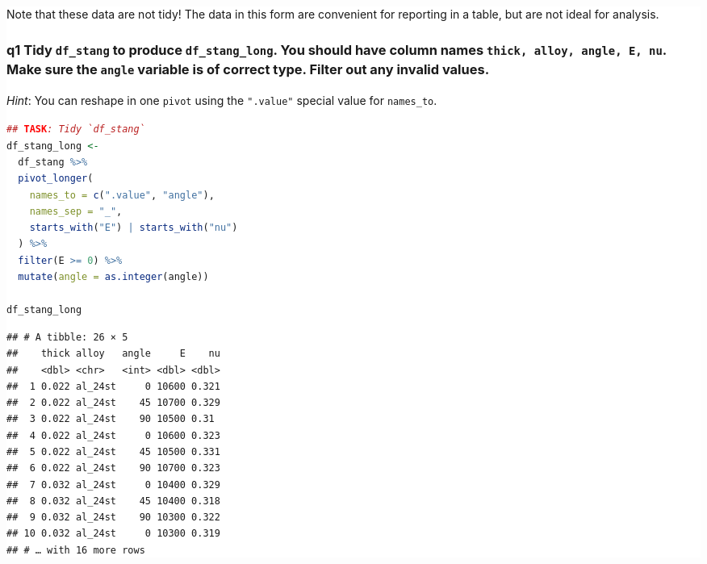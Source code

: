 
Note that these data are not tidy! The data in this form are convenient
for reporting in a table, but are not ideal for analysis.

### **q1** Tidy `df_stang` to produce `df_stang_long`. You should have column names `thick, alloy, angle, E, nu`. Make sure the `angle` variable is of correct type. Filter out any invalid values.

*Hint*: You can reshape in one `pivot` using the `".value"` special
value for `names_to`.

``` r
## TASK: Tidy `df_stang`
df_stang_long <-
  df_stang %>% 
  pivot_longer(
    names_to = c(".value", "angle"),
    names_sep = "_",
    starts_with("E") | starts_with("nu")
  ) %>% 
  filter(E >= 0) %>% 
  mutate(angle = as.integer(angle))

df_stang_long
```

    ## # A tibble: 26 × 5
    ##    thick alloy   angle     E    nu
    ##    <dbl> <chr>   <int> <dbl> <dbl>
    ##  1 0.022 al_24st     0 10600 0.321
    ##  2 0.022 al_24st    45 10700 0.329
    ##  3 0.022 al_24st    90 10500 0.31 
    ##  4 0.022 al_24st     0 10600 0.323
    ##  5 0.022 al_24st    45 10500 0.331
    ##  6 0.022 al_24st    90 10700 0.323
    ##  7 0.032 al_24st     0 10400 0.329
    ##  8 0.032 al_24st    45 10400 0.318
    ##  9 0.032 al_24st    90 10300 0.322
    ## 10 0.032 al_24st     0 10300 0.319
    ## # … with 16 more rows
